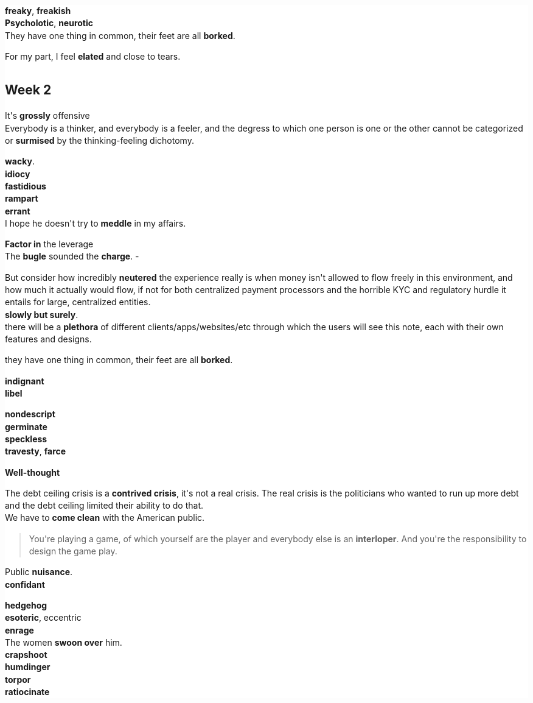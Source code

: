**freaky**, **freakish**  
**Psycholotic**, **neurotic**  
They have one thing in common, their feet are all **borked**.  

For my part, I feel **elated** and close to tears.  

## Week 2  

It's **grossly** offensive  
Everybody is a thinker, and everybody is a feeler, and the degress to which one person is one or the other cannot be categorized or **surmised** by the thinking-feeling dichotomy.  

**wacky**.  
**idiocy**  
**fastidious**  
**rampart**  
**errant**  
I hope he doesn't try to **meddle** in my affairs.  


**Factor in** the leverage  
The **bugle** sounded the **charge**. -  

But consider how incredibly **neutered** the experience really is when money isn't allowed to flow freely in this environment, and how much it actually would flow, if not for both centralized payment processors and the horrible KYC and regulatory hurdle it entails for large, centralized entities.  
**slowly but surely**.  
there will be a **plethora** of different clients/apps/websites/etc through which the users will see this note, each with their own features and designs.  

they have one thing in common, their feet are all **borked**.  

**indignant**  
**libel**  

**nondescript**  
**germinate**  
**speckless**  
**travesty**, **farce**  

**Well-thought**  

The debt ceiling crisis is a **contrived crisis**, it's not a real crisis. The real crisis is the politicians who wanted to run up more debt and the debt ceiling limited their ability to do that.  
We have to **come clean** with the American public.  

> You're playing a game, of which yourself are the player and everybody else is an **interloper**. And you're the responsibility to design the game play.  

Public **nuisance**.  
**confidant**  

**hedgehog**  
**esoteric**, eccentric  
**enrage**  
The women **swoon over** him.  
**crapshoot**  
**humdinger**  
**torpor**  
**ratiocinate**  
